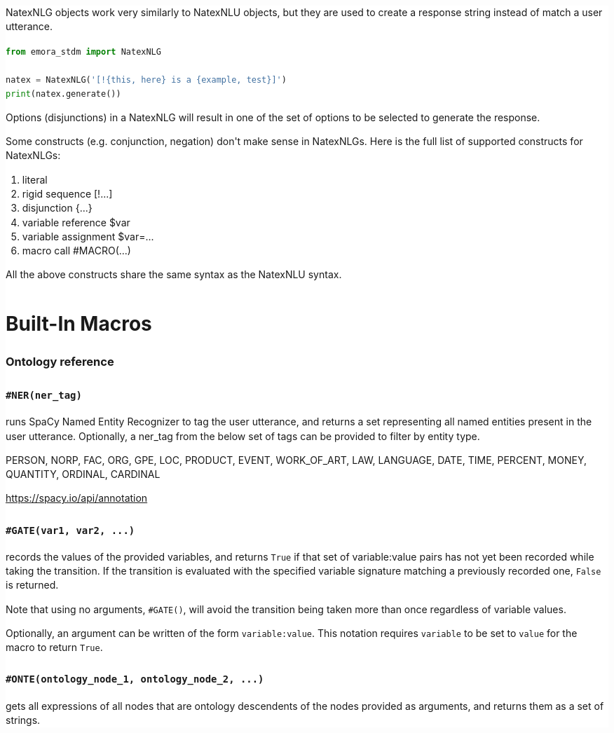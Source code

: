 NatexNLG objects work very similarly to NatexNLU objects, but they are used to create a 
response string instead of match a user utterance.

```python
from emora_stdm import NatexNLG

natex = NatexNLG('[!{this, here} is a {example, test}]')
print(natex.generate())
```

Options (disjunctions) in a NatexNLG will result in one of the set of options to be selected
to generate the response. 

Some constructs (e.g. conjunction, negation) don't make sense in NatexNLGs. Here is the full
list of supported constructs for NatexNLGs:

1. literal
2. rigid sequence [!...]
3. disjunction {...}
4. variable reference $var
5. variable assignment $var=...
6. macro call #MACRO(...)

All the above constructs share the same syntax as the NatexNLU syntax.

# Built-In Macros

### Ontology reference

### `#NER(ner_tag)`
runs SpaCy Named Entity Recognizer to tag the user utterance, and returns a set representing
all named entities present in the user utterance. Optionally, a ner_tag from the below set
of tags can be provided to filter by entity type.


PERSON, NORP, FAC, ORG, GPE, LOC, PRODUCT, EVENT, WORK_OF_ART, LAW, LANGUAGE,
DATE, TIME, PERCENT, MONEY, QUANTITY, ORDINAL, CARDINAL

https://spacy.io/api/annotation

### `#GATE(var1, var2, ...)`
records the values of the provided variables, and returns `True` if that set of variable:value
pairs has not yet been recorded while taking the transition. If the transition is evaluated
with the specified variable signature matching a previously recorded one, `False` is returned.

Note that using no arguments, `#GATE()`, will avoid the transition being taken more than once
regardless of variable values.

Optionally, an argument can be written of the form `variable:value`. 
This notation requires `variable` to be set to `value` for the macro to return `True`.

### `#ONTE(ontology_node_1, ontology_node_2, ...)` 
gets all expressions of all nodes that are ontology descendents of the nodes provided as arguments,
and returns them as a set of strings.
